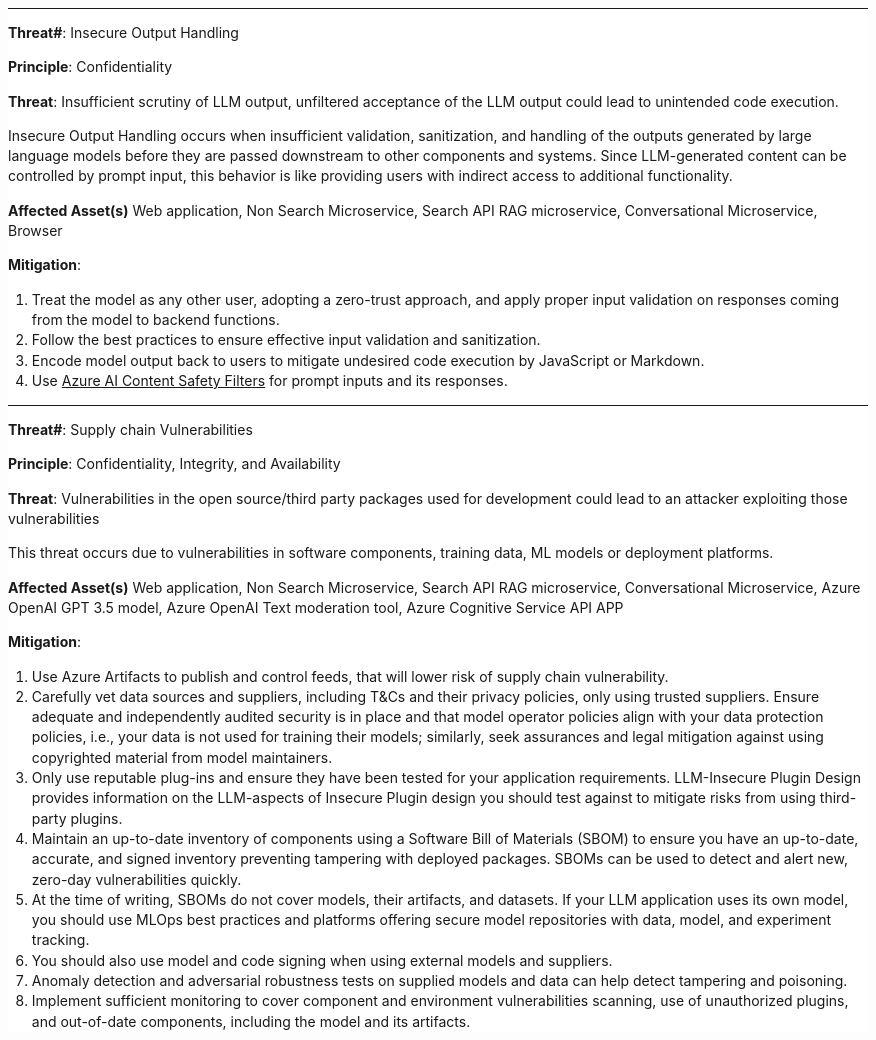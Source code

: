 ****

**Threat#**: Insecure Output Handling

**Principle**: Confidentiality

**Threat**:
Insufficient scrutiny of LLM output, unfiltered acceptance of the LLM output could lead to unintended code execution.

Insecure Output Handling occurs when insufficient validation, sanitization, and handling of the outputs generated by large language models before they are passed downstream to other components and systems. Since LLM-generated content can be controlled by prompt input, this behavior is like providing users with indirect access to additional
functionality.

**Affected Asset(s)**
Web application, Non Search Microservice, Search API RAG microservice, Conversational Microservice, Browser

**Mitigation**:

1. Treat the model as any other user, adopting a zero-trust approach, and apply proper input validation on responses coming from the model to backend functions.
2. Follow the best practices to ensure effective input validation and sanitization.
3. Encode model output back to users to mitigate undesired code execution by JavaScript or Markdown.
4. Use [Azure AI Content Safety Filters](https://azure.microsoft.com/products/ai-services/ai-content-safety/#features) for prompt inputs and its responses.

****

**Threat#**: Supply chain Vulnerabilities

**Principle**: Confidentiality, Integrity, and Availability

**Threat**:
Vulnerabilities in the open source/third party packages used for development could lead to an attacker exploiting those vulnerabilities

This threat occurs due to vulnerabilities in software components, training data, ML models or deployment platforms.

**Affected Asset(s)**
Web application, Non Search Microservice, Search API RAG microservice, Conversational Microservice, Azure OpenAI GPT 3.5 model, Azure OpenAI Text moderation tool, Azure Cognitive Service API APP

**Mitigation**:

1. Use Azure Artifacts to publish and control feeds, that will lower risk of supply chain vulnerability.
2. Carefully vet data sources and suppliers, including T&Cs and their privacy policies, only using trusted suppliers. Ensure adequate and independently audited security is in place and that model operator policies align with your data protection policies,
i.e., your data is not used for training their models; similarly, seek assurances and legal mitigation against using copyrighted material from model maintainers.
3. Only use reputable plug-ins and ensure they have been tested for your application requirements. LLM-Insecure Plugin Design provides information on the LLM-aspects of Insecure Plugin design you should test against to mitigate risks from using third-party plugins.
4. Maintain an up-to-date inventory of components using a Software Bill of Materials (SBOM) to ensure you have an up-to-date, accurate, and signed inventory preventing tampering with deployed packages. SBOMs can be used to detect and alert new, zero-day vulnerabilities quickly.
5. At the time of writing, SBOMs do not cover models, their artifacts, and datasets. If your LLM application uses its own model, you should use MLOps best practices and platforms offering secure model repositories with data, model, and experiment tracking.
6. You should also use model and code signing when using external models and suppliers.
7. Anomaly detection and adversarial robustness tests on supplied models and data can help detect tampering and poisoning.
8. Implement sufficient monitoring to cover component and environment vulnerabilities scanning, use of unauthorized plugins, and out-of-date components, including the model and its artifacts.